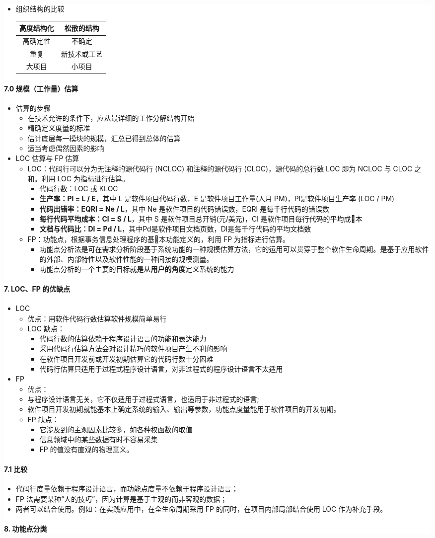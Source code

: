 * 组织结构的比较

  | 高度结构化 |  松散的结构  |
  | :--------: | :----------: |
  |  高确定性  |    不确定    |
  |    重复    | 新技术或工艺 |
  |   大项目   |    小项目    |

#### 7.0 规模（工作量）估算

* 估算的步骤
  * 在技术允许的条件下，应从最详细的工作分解结构开始 
  * 精确定义度量的标准
  * 估计底层每一模块的规模，汇总已得到总体的估算
  * 适当考虑偶然因素的影响
* LOC 估算与 FP 估算
  * LOC：代码行可以分为无注释的源代码行 (NCLOC) 和注释的源代码行 (CLOC)，源代码的总行数 LOC 即为 NCLOC 与 CLOC 之和。利用 LOC 为指标进行估算。
    * 代码行数：LOC 或 KLOC
    * **生产率：Pl = L / E**，其中 L 是软件项目代码行数，E 是软件项目工作量(人月 PM)，Pl是软件项目生产率 (LOC / PM)
    * **代码出错率：EQRl = Ne / L**，其中 Ne 是软件项目的代码错误数，EQRl 是每千行代码的错误数
    * **每行代码平均成本：Cl = S / L**，其中 S 是软件项目总开销(元/美元)，Cl 是软件项目每行代码的平均成􏰀本
    * **文档与代码比：Dl = Pd / L**，其中Pd是软件项目文档页数，Dl是每千行代码的平均文档数
  * FP：功能点，根据事务信息处理程序的基􏰀本功能定义的，利用 FP 为指标进行估算。
    * 功能点分析法是可在需求分析阶段基于系统功能的一种规模估算方法，它的运用可以贯穿于整个软件生命周期。是基于应用软件的外部、内部特性以及软件性能的一种间接的规模测量。
    * 功能点分析的一个主要的目标就是从**用户的角度**定义系统的能力

#### 7. LOC、FP 的优缺点

* LOC 
  * 优点：用软件代码行数估算软件规模简单易行
  * LOC 缺点： 
    * 代码行数的估算依赖于程序设计语言的功能和表达能力
    * 采用代码行估算方法会对设计精巧的软件项目产生不利的影响
    * 在软件项目开发前或开发初期估算它的代码行数十分困难
    * 代码行估算只适用于过程式程序设计语言，对非过程式的程序设计语言不太适用
* FP
  *  优点：
    * 与程序设计语言无关，它不仅适用于过程式语言，也适用于非过程式的语言;
    * 软件项目开发初期就能基本上确定系统的输入、输出等参数，功能点度量能用于软件项目的开发初期。
  * FP 缺点：
    * 它涉及到的主观因素比较多，如各种权函数的取值
    * 信息领域中的某些数据有时不容易采集
    * FP 的值没有直观的物理意义。

#### 7.1 比较

* 代码行度量依赖于程序设计语言，而功能点度量不依赖于程序设计语言；
* FP 法需要某种“人的技巧”，因为计算是基于主观的而非客观的数据；
* 两者可以结合使用。例如：在实践应用中，在全生命周期采用 FP 的同时，在项目内部局部结合使用 LOC 作为补充手段。

#### 8. 功能点分类 
